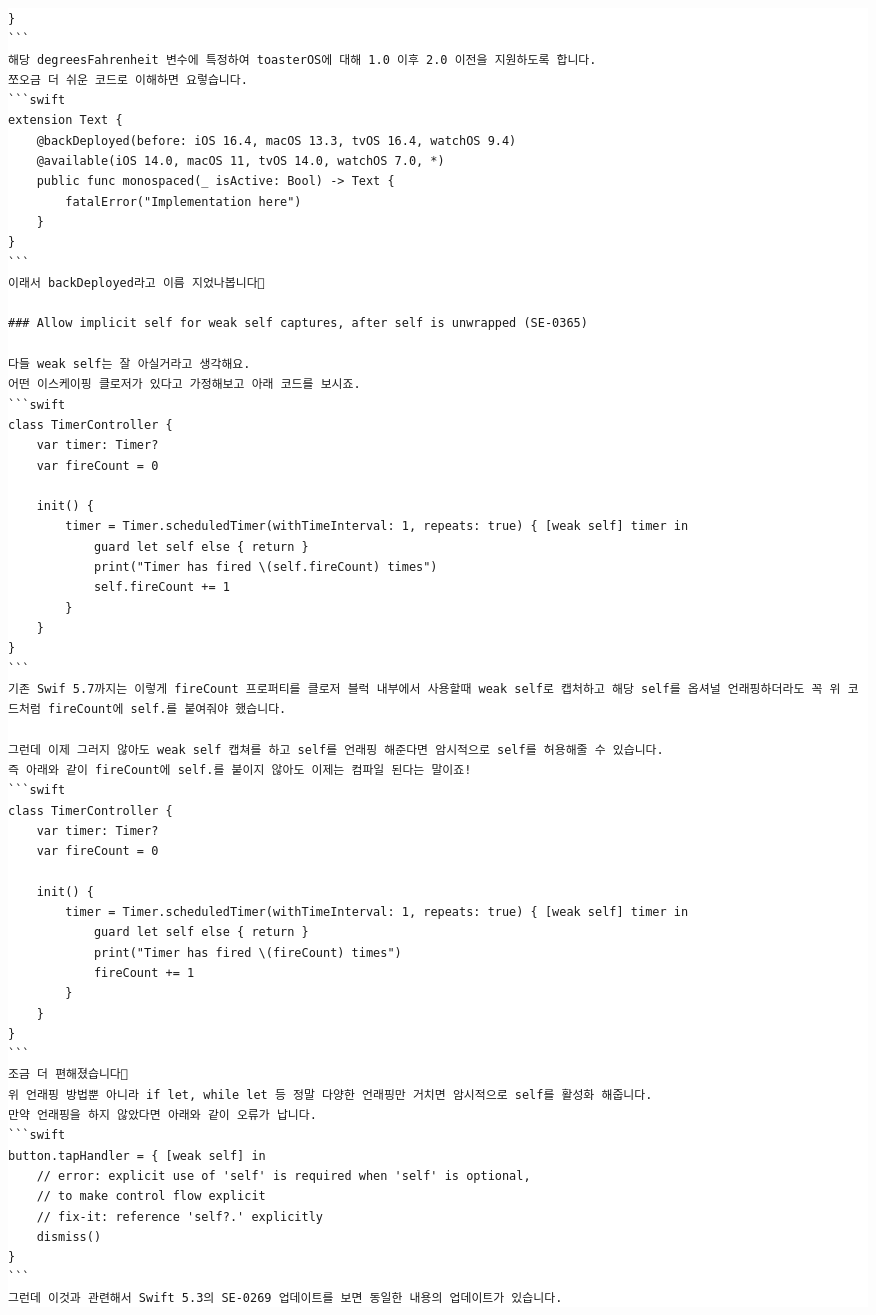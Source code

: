     }
    ```
    해당 degreesFahrenheit 변수에 특정하여 toasterOS에 대해 1.0 이후 2.0 이전을 지원하도록 합니다.
    쪼오금 더 쉬운 코드로 이해하면 요렇습니다.
    ```swift
    extension Text {
        @backDeployed(before: iOS 16.4, macOS 13.3, tvOS 16.4, watchOS 9.4)
        @available(iOS 14.0, macOS 11, tvOS 14.0, watchOS 7.0, *)
        public func monospaced(_ isActive: Bool) -> Text {
            fatalError("Implementation here")
        }
    }
    ```
    이래서 backDeployed라고 이름 지었나봅니다🤔

    ### Allow implicit self for weak self captures, after self is unwrapped (SE-0365)

    다들 weak self는 잘 아실거라고 생각해요.
    어떤 이스케이핑 클로저가 있다고 가정해보고 아래 코드를 보시죠.
    ```swift
    class TimerController {
        var timer: Timer?
        var fireCount = 0

        init() {
            timer = Timer.scheduledTimer(withTimeInterval: 1, repeats: true) { [weak self] timer in
                guard let self else { return }
                print("Timer has fired \(self.fireCount) times")
                self.fireCount += 1
            }
        }
    }
    ```
    기존 Swif 5.7까지는 이렇게 fireCount 프로퍼티를 클로저 블럭 내부에서 사용할때 weak self로 캡처하고 해당 self를 옵셔널 언래핑하더라도 꼭 위 코드처럼 fireCount에 self.를 붙여줘야 했습니다.

    그런데 이제 그러지 않아도 weak self 캡쳐를 하고 self를 언래핑 해준다면 암시적으로 self를 허용해줄 수 있습니다.
    즉 아래와 같이 fireCount에 self.를 붙이지 않아도 이제는 컴파일 된다는 말이죠!
    ```swift
    class TimerController {
        var timer: Timer?
        var fireCount = 0

        init() {
            timer = Timer.scheduledTimer(withTimeInterval: 1, repeats: true) { [weak self] timer in
                guard let self else { return }
                print("Timer has fired \(fireCount) times")
                fireCount += 1
            }
        }
    }
    ```
    조금 더 편해졌습니다🎉
    위 언래핑 방법뿐 아니라 if let, while let 등 정말 다양한 언래핑만 거치면 암시적으로 self를 활성화 해줍니다.
    만약 언래핑을 하지 않았다면 아래와 같이 오류가 납니다.
    ```swift
    button.tapHandler = { [weak self] in
        // error: explicit use of 'self' is required when 'self' is optional,
        // to make control flow explicit
        // fix-it: reference 'self?.' explicitly
        dismiss()
    }
    ```
    그런데 이것과 관련해서 Swift 5.3의 SE-0269 업데이트를 보면 동일한 내용의 업데이트가 있습니다.